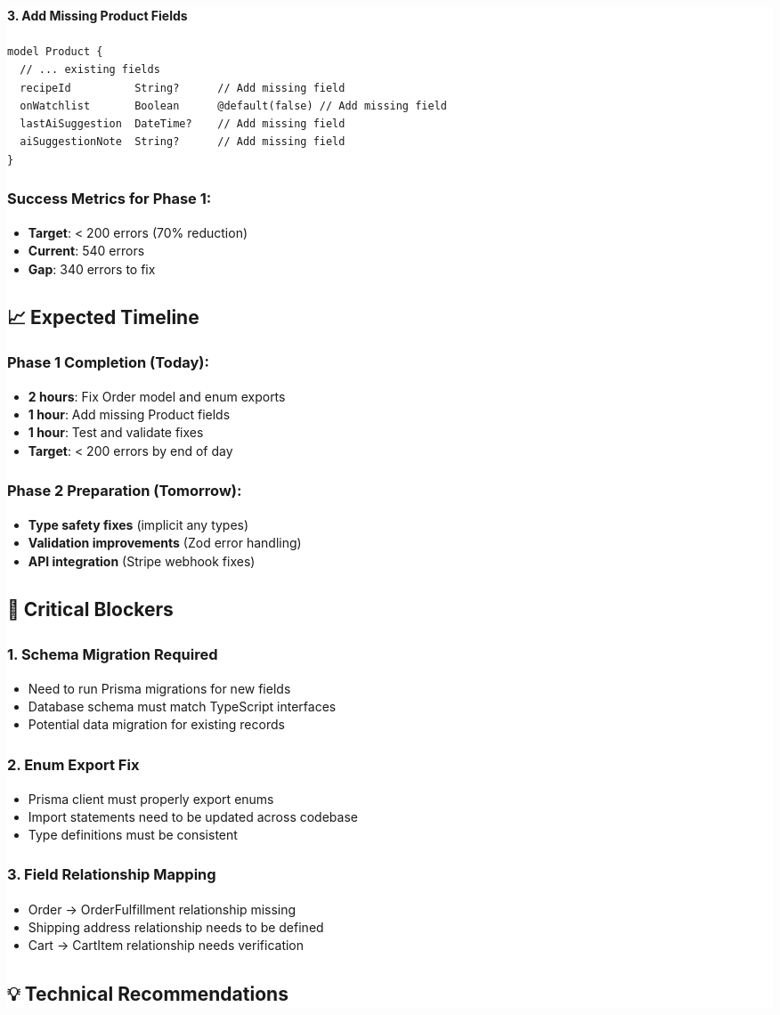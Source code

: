 #### 3. Add Missing Product Fields
```prisma
model Product {
  // ... existing fields
  recipeId          String?      // Add missing field
  onWatchlist       Boolean      @default(false) // Add missing field
  lastAiSuggestion  DateTime?    // Add missing field
  aiSuggestionNote  String?      // Add missing field
}
```

### Success Metrics for Phase 1:
- **Target**: < 200 errors (70% reduction)
- **Current**: 540 errors
- **Gap**: 340 errors to fix

## 📈 Expected Timeline

### Phase 1 Completion (Today):
- **2 hours**: Fix Order model and enum exports
- **1 hour**: Add missing Product fields
- **1 hour**: Test and validate fixes
- **Target**: < 200 errors by end of day

### Phase 2 Preparation (Tomorrow):
- **Type safety fixes** (implicit any types)
- **Validation improvements** (Zod error handling)
- **API integration** (Stripe webhook fixes)

## 🚨 Critical Blockers

### 1. Schema Migration Required
- Need to run Prisma migrations for new fields
- Database schema must match TypeScript interfaces
- Potential data migration for existing records

### 2. Enum Export Fix
- Prisma client must properly export enums
- Import statements need to be updated across codebase
- Type definitions must be consistent

### 3. Field Relationship Mapping
- Order → OrderFulfillment relationship missing
- Shipping address relationship needs to be defined
- Cart → CartItem relationship needs verification

## 💡 Technical Recommendations
